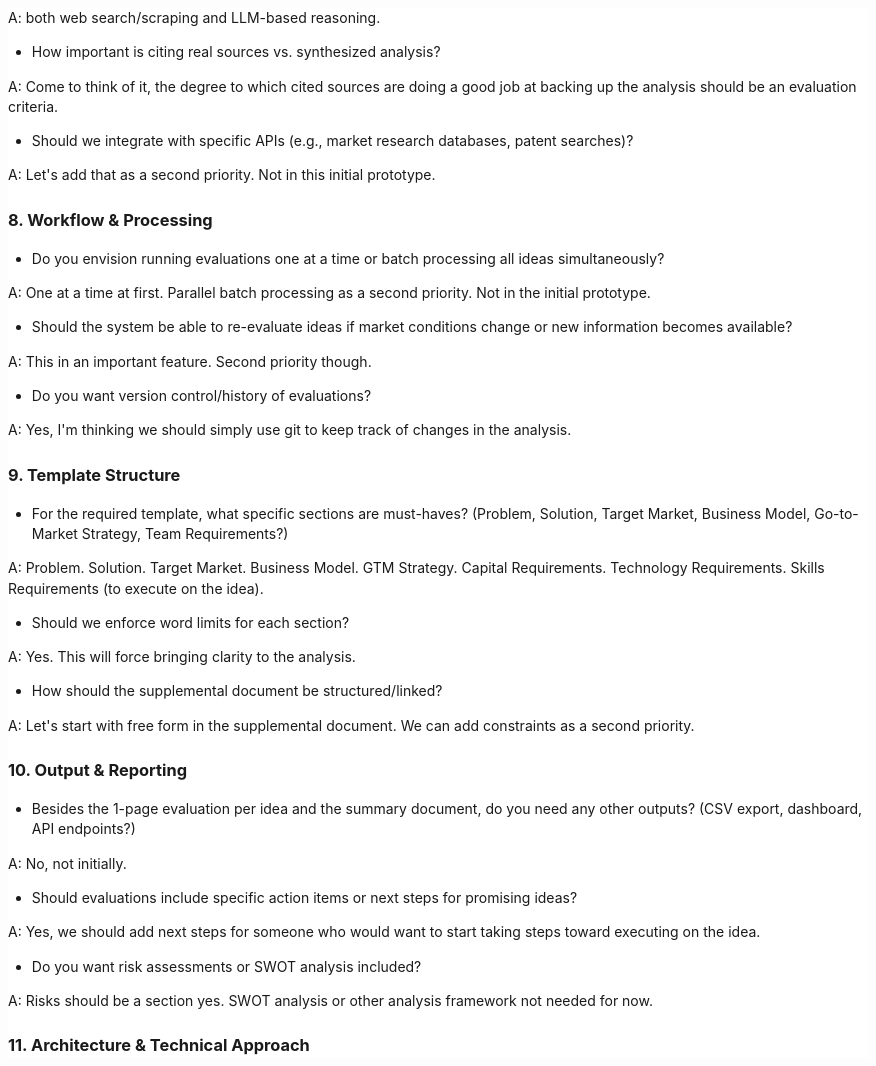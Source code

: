 A: both web search/scraping and LLM-based reasoning.

- How important is citing real sources vs. synthesized analysis?

A: Come to think of it, the degree to which cited sources are doing a good job at backing up the analysis should be an evaluation criteria.

- Should we integrate with specific APIs (e.g., market research databases, patent searches)?

A: Let's add that as a second priority. Not in this initial prototype.

### 8. Workflow & Processing

- Do you envision running evaluations one at a time or batch processing all ideas simultaneously?

A: One at a time at first. Parallel batch processing as a second priority. Not in the initial prototype.

- Should the system be able to re-evaluate ideas if market conditions change or new information becomes available?

A: This in an important feature. Second priority though.

- Do you want version control/history of evaluations?

A: Yes, I'm thinking we should simply use git to keep track of changes in the analysis.

### 9. Template Structure

- For the required template, what specific sections are must-haves? (Problem, Solution, Target Market, Business Model, Go-to-Market Strategy, Team Requirements?)

A: Problem. Solution. Target Market. Business Model. GTM Strategy. Capital Requirements. Technology Requirements. Skills Requirements (to execute on the idea).

- Should we enforce word limits for each section?

A: Yes. This will force bringing clarity to the analysis.

- How should the supplemental document be structured/linked?

A: Let's start with free form in the supplemental document. We can add constraints as a second priority.

### 10. Output & Reporting

- Besides the 1-page evaluation per idea and the summary document, do you need any other outputs? (CSV export, dashboard, API endpoints?)

A: No, not initially.

- Should evaluations include specific action items or next steps for promising ideas?

A: Yes, we should add next steps for someone who would want to start taking steps toward executing on the idea.

- Do you want risk assessments or SWOT analysis included?

A: Risks should be a section yes. SWOT analysis or other analysis framework not needed for now.

### 11. Architecture & Technical Approach
